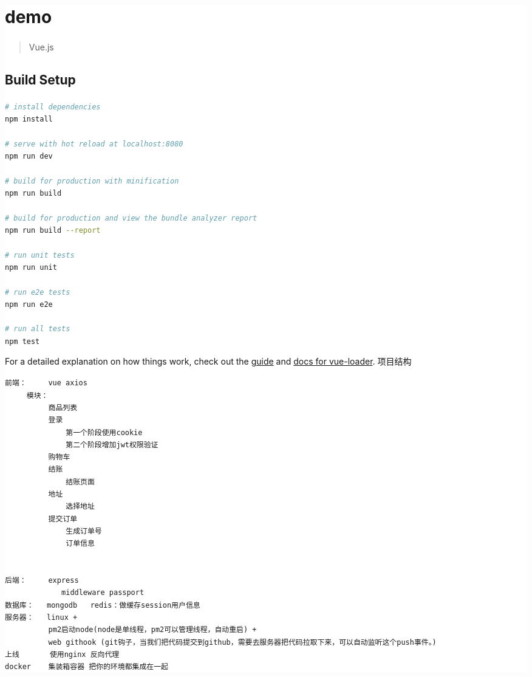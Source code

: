 # demo

> Vue.js

## Build Setup

``` bash
# install dependencies
npm install

# serve with hot reload at localhost:8080
npm run dev

# build for production with minification
npm run build

# build for production and view the bundle analyzer report
npm run build --report

# run unit tests
npm run unit

# run e2e tests
npm run e2e

# run all tests
npm test
```

For a detailed explanation on how things work, check out the [guide](http://vuejs-templates.github.io/webpack/) and [docs for vue-loader](http://vuejs.github.io/vue-loader).
项目结构

    前端：     vue axios
         模块：
              商品列表
              登录
                  第一个阶段使用cookie
                  第二个阶段增加jwt权限验证
              购物车
              结账
                  结账页面
              地址
                  选择地址
              提交订单
                  生成订单号
                  订单信息


    后端：     express
                 middleware passport
    数据库：   mongodb   redis：做缓存session用户信息
    服务器：   linux +
              pm2启动node(node是单线程，pm2可以管理线程，自动重启) +
              web githook (git钩子，当我们把代码提交到github，需要去服务器把代码拉取下来，可以自动监听这个push事件。)
    上线       使用nginx 反向代理
    docker    集装箱容器 把你的环境都集成在一起
